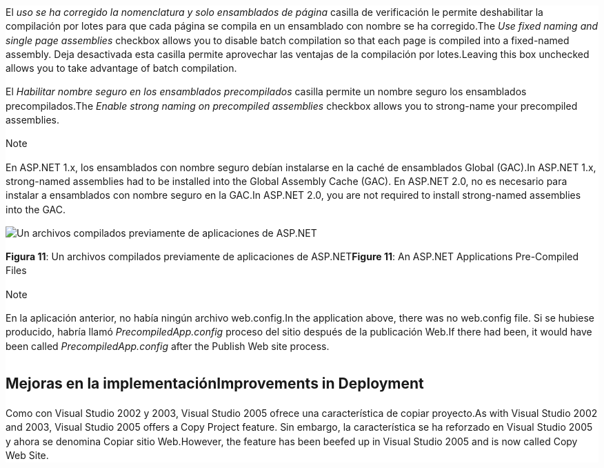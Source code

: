 <span data-ttu-id="814e5-317">El *uso se ha corregido la nomenclatura y solo ensamblados de página* casilla de verificación le permite deshabilitar la compilación por lotes para que cada página se compila en un ensamblado con nombre se ha corregido.</span><span class="sxs-lookup"><span data-stu-id="814e5-317">The *Use fixed naming and single page assemblies* checkbox allows you to disable batch compilation so that each page is compiled into a fixed-named assembly.</span></span> <span data-ttu-id="814e5-318">Deja desactivada esta casilla permite aprovechar las ventajas de la compilación por lotes.</span><span class="sxs-lookup"><span data-stu-id="814e5-318">Leaving this box unchecked allows you to take advantage of batch compilation.</span></span>

<span data-ttu-id="814e5-319">El *Habilitar nombre seguro en los ensamblados precompilados* casilla permite un nombre seguro los ensamblados precompilados.</span><span class="sxs-lookup"><span data-stu-id="814e5-319">The *Enable strong naming on precompiled assemblies* checkbox allows you to strong-name your precompiled assemblies.</span></span>

> [!NOTE]
> <span data-ttu-id="814e5-320">En ASP.NET 1.x, los ensamblados con nombre seguro debían instalarse en la caché de ensamblados Global (GAC).</span><span class="sxs-lookup"><span data-stu-id="814e5-320">In ASP.NET 1.x, strong-named assemblies had to be installed into the Global Assembly Cache (GAC).</span></span> <span data-ttu-id="814e5-321">En ASP.NET 2.0, no es necesario para instalar a ensamblados con nombre seguro en la GAC.</span><span class="sxs-lookup"><span data-stu-id="814e5-321">In ASP.NET 2.0, you are not required to install strong-named assemblies into the GAC.</span></span>


![Un archivos compilados previamente de aplicaciones de ASP.NET](improvements-in-visual-studio-2005/_static/image8.jpg)

<span data-ttu-id="814e5-323">**Figura 11**: Un archivos compilados previamente de aplicaciones de ASP.NET</span><span class="sxs-lookup"><span data-stu-id="814e5-323">**Figure 11**: An ASP.NET Applications Pre-Compiled Files</span></span>


> [!NOTE]
> <span data-ttu-id="814e5-324">En la aplicación anterior, no había ningún archivo web.config.</span><span class="sxs-lookup"><span data-stu-id="814e5-324">In the application above, there was no web.config file.</span></span> <span data-ttu-id="814e5-325">Si se hubiese producido, habría llamó *PrecompiledApp.config* proceso del sitio después de la publicación Web.</span><span class="sxs-lookup"><span data-stu-id="814e5-325">If there had been, it would have been called *PrecompiledApp.config* after the Publish Web site process.</span></span>


## <a name="improvements-in-deployment"></a><span data-ttu-id="814e5-326">Mejoras en la implementación</span><span class="sxs-lookup"><span data-stu-id="814e5-326">Improvements in Deployment</span></span>

<span data-ttu-id="814e5-327">Como con Visual Studio 2002 y 2003, Visual Studio 2005 ofrece una característica de copiar proyecto.</span><span class="sxs-lookup"><span data-stu-id="814e5-327">As with Visual Studio 2002 and 2003, Visual Studio 2005 offers a Copy Project feature.</span></span> <span data-ttu-id="814e5-328">Sin embargo, la característica se ha reforzado en Visual Studio 2005 y ahora se denomina Copiar sitio Web.</span><span class="sxs-lookup"><span data-stu-id="814e5-328">However, the feature has been beefed up in Visual Studio 2005 and is now called Copy Web Site.</span></span>
